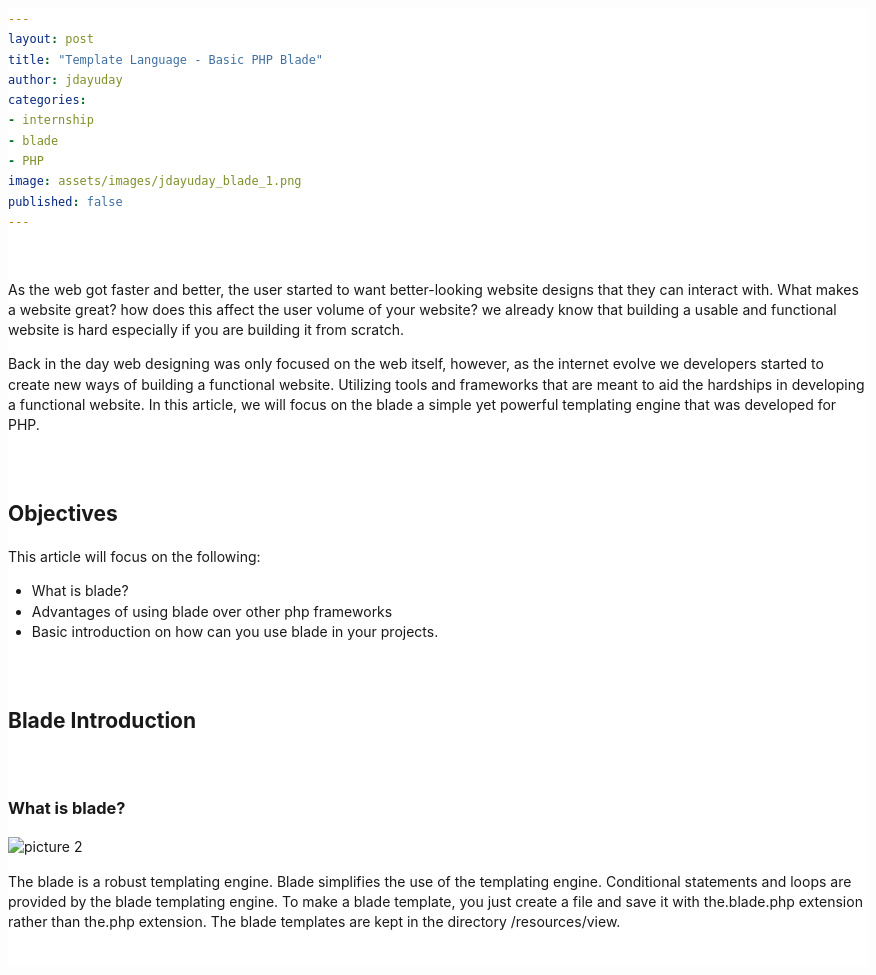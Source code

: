 ```yaml
---
layout: post
title: "Template Language - Basic PHP Blade"
author: jdayuday
categories:
- internship
- blade
- PHP
image: assets/images/jdayuday_blade_1.png
published: false
---
```


<br>

As the web got faster and better, the user started to want better-looking website designs that they can interact with. What makes a website great? how does this affect the user volume of your website? we already know that building a usable and functional website is hard especially if you are building it from scratch.

Back in the day web designing was only focused on the web itself, however, as the internet evolve we developers started to create new ways of building a functional website. Utilizing tools and frameworks that are meant to aid the hardships in developing a functional website. In this article, we will focus on the blade a simple yet powerful templating engine that was developed for PHP.


<br>

## Objectives
This article will focus on the following:
- What is blade?
- Advantages of using blade over other php frameworks
- Basic introduction on how can you use blade in your projects.


<br>

## Blade Introduction

<br>

### What is blade? 

<img src="{{ site.baseurl }}/assets/images/jdayuday_blade_2.png" alt="picture 2" width="1500px">

<br>

The blade is a robust templating engine. Blade simplifies the use of the templating engine. Conditional statements and loops are provided by the blade templating engine. To make a blade template, you just create a file and save it with the.blade.php extension rather than the.php extension. The blade templates are kept in the directory /resources/view.

<br>
